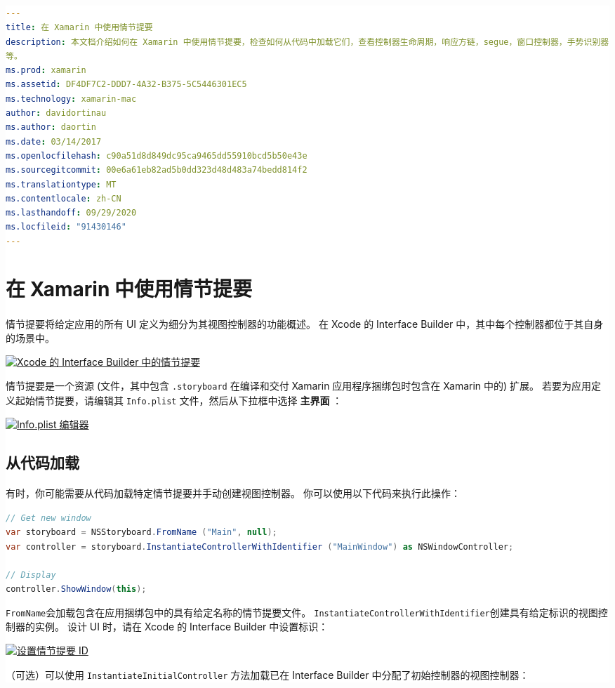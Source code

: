 ```yaml
---
title: 在 Xamarin 中使用情节提要
description: 本文档介绍如何在 Xamarin 中使用情节提要，检查如何从代码中加载它们，查看控制器生命周期，响应方链，segue，窗口控制器，手势识别器等。
ms.prod: xamarin
ms.assetid: DF4DF7C2-DDD7-4A32-B375-5C5446301EC5
ms.technology: xamarin-mac
author: davidortinau
ms.author: daortin
ms.date: 03/14/2017
ms.openlocfilehash: c90a51d8d849dc95ca9465dd55910bcd5b50e43e
ms.sourcegitcommit: 00e6a61eb82ad5b0dd323d48d483a74bedd814f2
ms.translationtype: MT
ms.contentlocale: zh-CN
ms.lasthandoff: 09/29/2020
ms.locfileid: "91430146"
---
```

# <a name="working-with-storyboards-in-xamarinmac"></a>在 Xamarin 中使用情节提要

情节提要将给定应用的所有 UI 定义为细分为其视图控制器的功能概述。 在 Xcode 的 Interface Builder 中，其中每个控制器都位于其自身的场景中。

[![Xcode 的 Interface Builder 中的情节提要](indepth-images/intro01.png)](indepth-images/intro01.png#lightbox)

情节提要是一个资源 (文件，其中包含 `.storyboard` 在编译和交付 Xamarin 应用程序捆绑包时包含在 Xamarin 中的) 扩展。 若要为应用定义起始情节提要，请编辑其 `Info.plist` 文件，然后从下拉框中选择 **主界面** ： 

[![Info.plist 编辑器](indepth-images/sb01.png)](indepth-images/sb01.png#lightbox)

<a name="Loading-from-Code"></a>

## <a name="loading-from-code"></a>从代码加载

有时，你可能需要从代码加载特定情节提要并手动创建视图控制器。 你可以使用以下代码来执行此操作：

```csharp
// Get new window
var storyboard = NSStoryboard.FromName ("Main", null);
var controller = storyboard.InstantiateControllerWithIdentifier ("MainWindow") as NSWindowController;

// Display
controller.ShowWindow(this);
```

`FromName`会加载包含在应用捆绑包中的具有给定名称的情节提要文件。 `InstantiateControllerWithIdentifier`创建具有给定标识的视图控制器的实例。 设计 UI 时，请在 Xcode 的 Interface Builder 中设置标识：

[![设置情节提要 ID](indepth-images/sb02.png)](indepth-images/sb02.png#lightbox)

（可选）可以使用 `InstantiateInitialController` 方法加载已在 Interface Builder 中分配了初始控制器的视图控制器：
